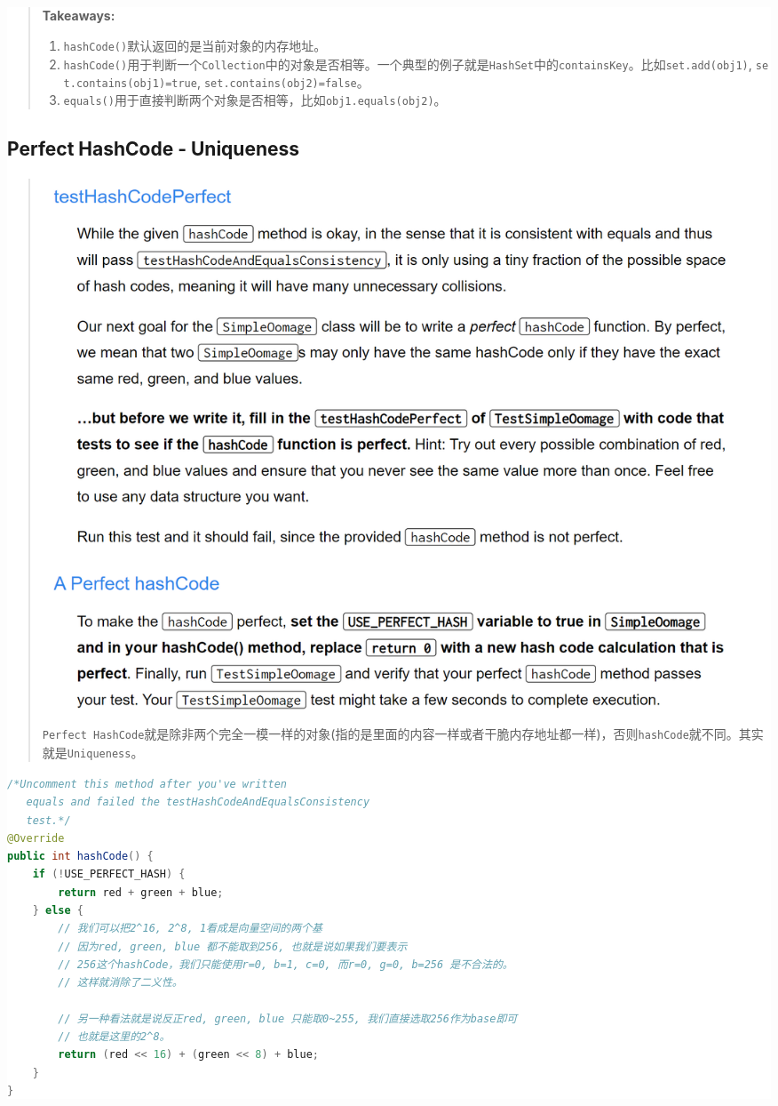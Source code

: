 > **Takeaways:**
> 1. `hashCode()`默认返回的是当前对象的内存地址。
> 2. `hashCode()`用于判断一个`Collection`中的对象是否相等。一个典型的例子就是`HashSet`中的`containsKey`。比如`set.add(obj1)`, `set.contains(obj1)=true`, `set.contains(obj2)=false`。
> 3. `equals()`用于直接判断两个对象是否相等，比如`obj1.equals(obj2)`。


## Perfect HashCode - Uniqueness
> ![image.png](⭐HW_1803__Hashing.assets/20230302_0956204796.png)
> `Perfect HashCode`就是除非两个完全一模一样的对象(指的是里面的内容一样或者干脆内存地址都一样)，否则`hashCode`就不同。其实就是`Uniqueness`。

```java
/*Uncomment this method after you've written
   equals and failed the testHashCodeAndEqualsConsistency
   test.*/
@Override
public int hashCode() {
    if (!USE_PERFECT_HASH) {
        return red + green + blue;
    } else {
        // 我们可以把2^16, 2^8, 1看成是向量空间的两个基
        // 因为red, green, blue 都不能取到256, 也就是说如果我们要表示
        // 256这个hashCode，我们只能使用r=0, b=1, c=0, 而r=0, g=0, b=256 是不合法的。
        // 这样就消除了二义性。

        // 另一种看法就是说反正red, green, blue 只能取0~255, 我们直接选取256作为base即可
        // 也就是这里的2^8。
        return (red << 16) + (green << 8) + blue;
    }
}
```
```java
```